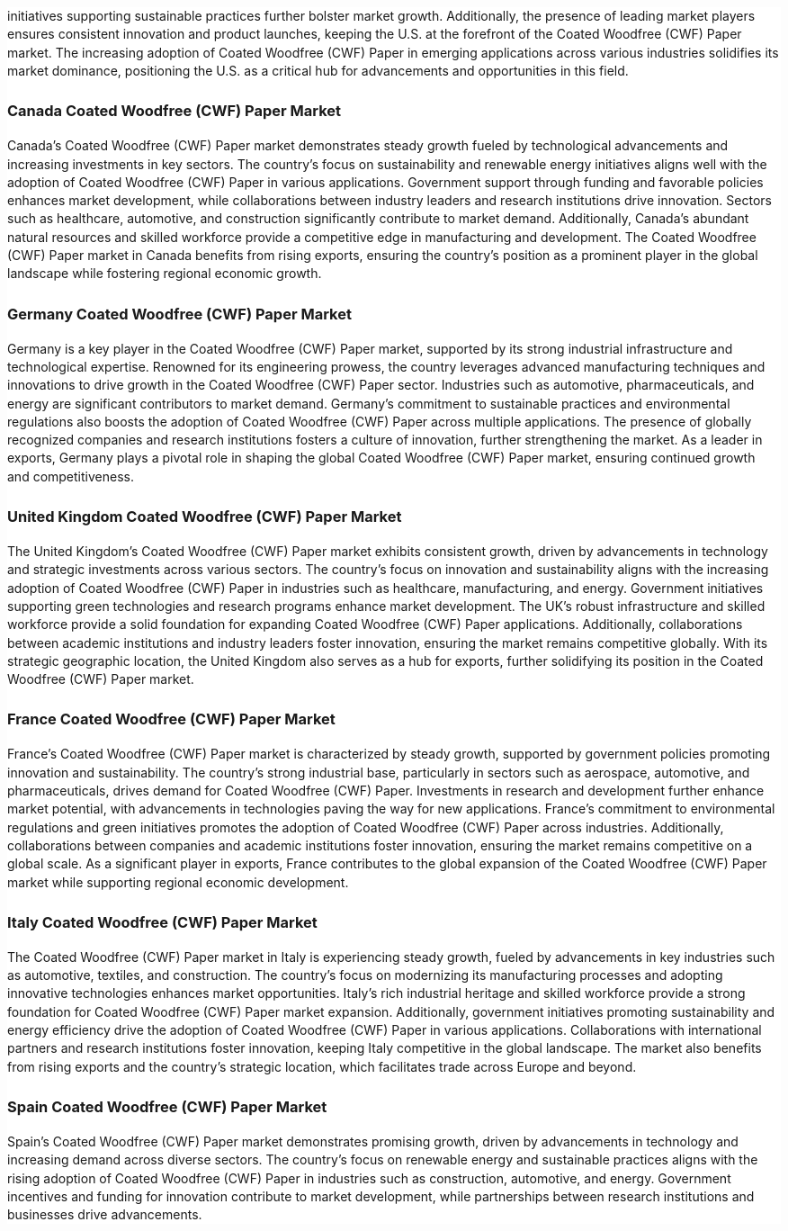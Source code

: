 initiatives supporting sustainable practices further bolster market growth. Additionally, the presence of leading market players ensures consistent innovation and product launches, keeping the U.S. at the forefront of the Coated Woodfree (CWF) Paper market. The increasing adoption of Coated Woodfree (CWF) Paper in emerging applications across various industries solidifies its market dominance, positioning the U.S. as a critical hub for advancements and opportunities in this field.</p><h3>Canada Coated Woodfree (CWF) Paper Market</h3><p>Canada&rsquo;s Coated Woodfree (CWF) Paper market demonstrates steady growth fueled by technological advancements and increasing investments in key sectors. The country&rsquo;s focus on sustainability and renewable energy initiatives aligns well with the adoption of Coated Woodfree (CWF) Paper in various applications. Government support through funding and favorable policies enhances market development, while collaborations between industry leaders and research institutions drive innovation. Sectors such as healthcare, automotive, and construction significantly contribute to market demand. Additionally, Canada&rsquo;s abundant natural resources and skilled workforce provide a competitive edge in manufacturing and development. The Coated Woodfree (CWF) Paper market in Canada benefits from rising exports, ensuring the country&rsquo;s position as a prominent player in the global landscape while fostering regional economic growth.</p><h3>Germany Coated Woodfree (CWF) Paper Market</h3><p>Germany is a key player in the Coated Woodfree (CWF) Paper market, supported by its strong industrial infrastructure and technological expertise. Renowned for its engineering prowess, the country leverages advanced manufacturing techniques and innovations to drive growth in the Coated Woodfree (CWF) Paper sector. Industries such as automotive, pharmaceuticals, and energy are significant contributors to market demand. Germany&rsquo;s commitment to sustainable practices and environmental regulations also boosts the adoption of Coated Woodfree (CWF) Paper across multiple applications. The presence of globally recognized companies and research institutions fosters a culture of innovation, further strengthening the market. As a leader in exports, Germany plays a pivotal role in shaping the global Coated Woodfree (CWF) Paper market, ensuring continued growth and competitiveness.</p><h3>United Kingdom Coated Woodfree (CWF) Paper Market</h3><p>The United Kingdom&rsquo;s Coated Woodfree (CWF) Paper market exhibits consistent growth, driven by advancements in technology and strategic investments across various sectors. The country&rsquo;s focus on innovation and sustainability aligns with the increasing adoption of Coated Woodfree (CWF) Paper in industries such as healthcare, manufacturing, and energy. Government initiatives supporting green technologies and research programs enhance market development. The UK&rsquo;s robust infrastructure and skilled workforce provide a solid foundation for expanding Coated Woodfree (CWF) Paper applications. Additionally, collaborations between academic institutions and industry leaders foster innovation, ensuring the market remains competitive globally. With its strategic geographic location, the United Kingdom also serves as a hub for exports, further solidifying its position in the Coated Woodfree (CWF) Paper market.</p><h3>France Coated Woodfree (CWF) Paper Market</h3><p>France&rsquo;s Coated Woodfree (CWF) Paper market is characterized by steady growth, supported by government policies promoting innovation and sustainability. The country&rsquo;s strong industrial base, particularly in sectors such as aerospace, automotive, and pharmaceuticals, drives demand for Coated Woodfree (CWF) Paper. Investments in research and development further enhance market potential, with advancements in technologies paving the way for new applications. France&rsquo;s commitment to environmental regulations and green initiatives promotes the adoption of Coated Woodfree (CWF) Paper across industries. Additionally, collaborations between companies and academic institutions foster innovation, ensuring the market remains competitive on a global scale. As a significant player in exports, France contributes to the global expansion of the Coated Woodfree (CWF) Paper market while supporting regional economic development.</p><h3>Italy Coated Woodfree (CWF) Paper Market</h3><p>The Coated Woodfree (CWF) Paper market in Italy is experiencing steady growth, fueled by advancements in key industries such as automotive, textiles, and construction. The country&rsquo;s focus on modernizing its manufacturing processes and adopting innovative technologies enhances market opportunities. Italy&rsquo;s rich industrial heritage and skilled workforce provide a strong foundation for Coated Woodfree (CWF) Paper market expansion. Additionally, government initiatives promoting sustainability and energy efficiency drive the adoption of Coated Woodfree (CWF) Paper in various applications. Collaborations with international partners and research institutions foster innovation, keeping Italy competitive in the global landscape. The market also benefits from rising exports and the country&rsquo;s strategic location, which facilitates trade across Europe and beyond.</p><h3>Spain Coated Woodfree (CWF) Paper Market</h3><p>Spain&rsquo;s Coated Woodfree (CWF) Paper market demonstrates promising growth, driven by advancements in technology and increasing demand across diverse sectors. The country&rsquo;s focus on renewable energy and sustainable practices aligns with the rising adoption of Coated Woodfree (CWF) Paper in industries such as construction, automotive, and energy. Government incentives and funding for innovation contribute to market development, while partnerships between research institutions and businesses drive advancements.